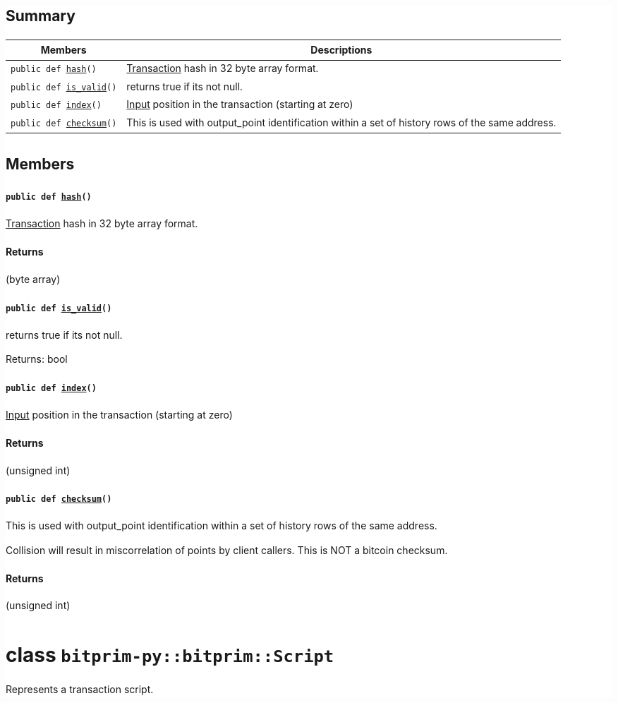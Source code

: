 ## Summary

 Members                        | Descriptions                                
--------------------------------|---------------------------------------------
`public def `[`hash`](#classbitprim-py_1_1bitprim_1_1Point_1a769b69a1c88d48a005cf3ee5bc3fc0be)`()` | [Transaction](#classbitprim-py_1_1bitprim_1_1Transaction) hash in 32 byte array format.
`public def `[`is_valid`](#classbitprim-py_1_1bitprim_1_1Point_1ae9fe3003137cd984294baf00d326d860)`()` | returns true if its not null.
`public def `[`index`](#classbitprim-py_1_1bitprim_1_1Point_1a4ea1423a10b705f0da514602984d0cfc)`()` | [Input](#classbitprim-py_1_1bitprim_1_1Input) position in the transaction (starting at zero)
`public def `[`checksum`](#classbitprim-py_1_1bitprim_1_1Point_1aa7d8499e11091e3d6814d449f984d151)`()` | This is used with output_point identification within a set of history rows of the same address.

## Members

#### `public def `[`hash`](#classbitprim-py_1_1bitprim_1_1Point_1a769b69a1c88d48a005cf3ee5bc3fc0be)`()` 

[Transaction](#classbitprim-py_1_1bitprim_1_1Transaction) hash in 32 byte array format.

#### Returns
(byte array)

#### `public def `[`is_valid`](#classbitprim-py_1_1bitprim_1_1Point_1ae9fe3003137cd984294baf00d326d860)`()` 

returns true if its not null.

Returns: bool

#### `public def `[`index`](#classbitprim-py_1_1bitprim_1_1Point_1a4ea1423a10b705f0da514602984d0cfc)`()` 

[Input](#classbitprim-py_1_1bitprim_1_1Input) position in the transaction (starting at zero)

#### Returns
(unsigned int)

#### `public def `[`checksum`](#classbitprim-py_1_1bitprim_1_1Point_1aa7d8499e11091e3d6814d449f984d151)`()` 

This is used with output_point identification within a set of history rows of the same address.

Collision will result in miscorrelation of points by client callers. This is NOT a bitcoin checksum. 
#### Returns
(unsigned int)

# class `bitprim-py::bitprim::Script` 

Represents a transaction script.
